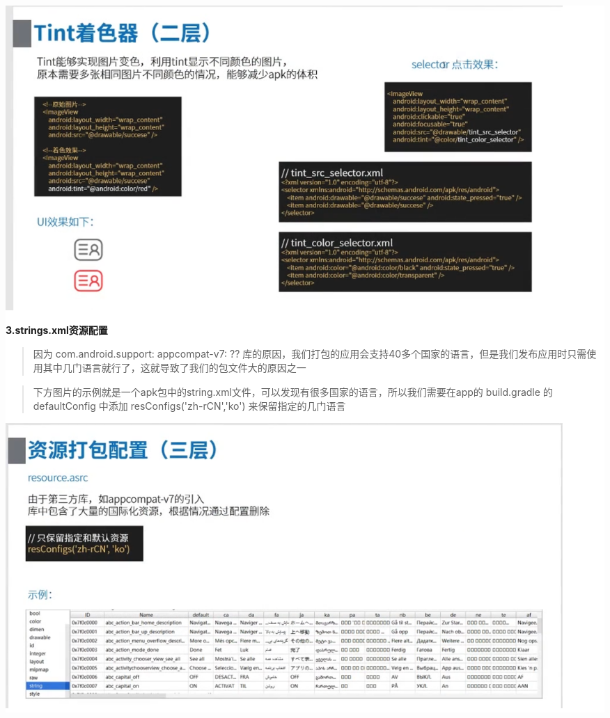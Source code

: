 <img src="./nine_2_2.png" alt="2_2" width="800px"/>

**3.strings.xml资源配置**

> 因为 com.android.support: appcompat-v7: ?? 库的原因，我们打包的应用会支持40多个国家的语言，但是我们发布应用时只需使用其中几门语言就行了，这就导致了我们的包文件大的原因之一

> 下方图片的示例就是一个apk包中的string.xml文件，可以发现有很多国家的语言，所以我们需要在app的 build.gradle 的 defaultConfig 中添加 resConfigs('zh-rCN','ko') 来保留指定的几门语言

<img src="./nine_2_3.png" alt="2_3" width="800px"/>
